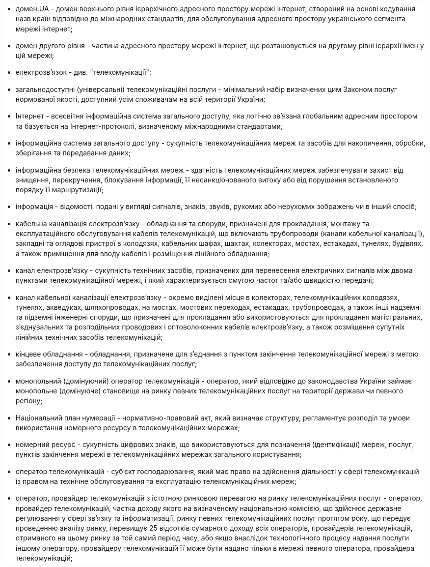 * домен.UA - домен верхнього рівня ієрархічного адресного простору мережі Інтернет, створений на основі кодування назв країн відповідно до міжнародних стандартів, для обслуговування адресного простору українського сегмента мережі Інтернет;

* домен другого рівня - частина адресного простору мережі Інтернет, що розташовується на другому рівні ієрархії імен у цій мережі;

* електрозв’язок - див. "телекомунікації";

* загальнодоступні (універсальні) телекомунікаційні послуги - мінімальний набір визначених цим Законом послуг нормованої якості, доступний усім споживачам на всій території України;

* Інтернет - всесвітня інформаційна система загального доступу, яка логічно зв’язана глобальним адресним простором та базується на Інтернет-протоколі, визначеному міжнародними стандартами;

* інформаційна система загального доступу - сукупність телекомунікаційних мереж та засобів для накопичення, обробки, зберігання та передавання даних;

* інформаційна безпека телекомунікаційних мереж - здатність телекомунікаційних мереж забезпечувати захист від знищення, перекручення, блокування інформації, її несанкціонованого витоку або від порушення встановленого порядку її маршрутизації;

* інформація - відомості, подані у вигляді сигналів, знаків, звуків, рухомих або нерухомих зображень чи в інший спосіб;

* кабельна каналізація електрозв’язку - обладнання та споруди, призначені для прокладання, монтажу та експлуатаційного обслуговування кабелів телекомунікацій, що включають трубопроводи (канали кабельної каналізації), закладні та оглядові пристрої в колодязях, кабельних шафах, шахтах, колекторах, мостах, естакадах, тунелях, будівлях, а також приміщення для вводу кабелів і розміщення лінійного обладнання;

* канал електрозв’язку - сукупність технічних засобів, призначених для перенесення електричних сигналів між двома пунктами телекомунікаційної мережі, і який характеризується смугою частот та/або швидкістю передачі;

* канал кабельної каналізації електрозв’язку - окремо виділені місця в колекторах, телекомунікаційних колодязях, тунелях, акведуках, шляхопроводах, на мостах, мостових переходах, естакадах, трубопроводах, а також інші надземні та підземні інженерні споруди, що призначені для прокладання або використовуються для прокладання магістральних, з’єднувальних та розподільних проводових і оптоволоконних кабелів електрозв’язку, а також розміщення супутніх лінійних технічних засобів телекомунікацій;

* кінцеве обладнання - обладнання, призначене для з’єднання з пунктом закінчення телекомунікаційної мережі з метою забезпечення доступу до телекомунікаційних послуг;

* монопольний (домінуючий) оператор телекомунікацій - оператор, який відповідно до законодавства України займає монопольне (домінуюче) становище на ринку певних телекомунікаційних послуг на території держави чи певного регіону;

* Національний план нумерації - нормативно-правовий акт, який визначає структуру, регламентує розподіл та умови використання номерного ресурсу в телекомунікаційних мережах;

* номерний ресурс - сукупність цифрових знаків, що використовуються для позначення (ідентифікації) мереж, послуг, пунктів закінчення мережі в телекомунікаційних мережах загального користування;

* оператор телекомунікацій - суб’єкт господарювання, який має право на здійснення діяльності у сфері телекомунікацій із правом на технічне обслуговування та експлуатацію телекомунікаційних мереж;

* оператор, провайдер телекомунікацій з істотною ринковою перевагою на ринку телекомунікаційних послуг - оператор, провайдер телекомунікацій, частка доходу якого на визначеному національною комісією, що здійснює державне регулювання у сфері зв’язку та інформатизації, ринку певних телекомунікаційних послуг протягом року, що передує проведенню аналізу ринку, перевищує 25 відсотків сумарного доходу всіх операторів, провайдерів телекомунікацій, отриманого на цьому ринку за той самий період часу, або якщо внаслідок технологічного процесу надання послуги іншому оператору, провайдеру телекомунікацій її може бути надано тільки в мережі певного оператора, провайдера телекомунікацій;
